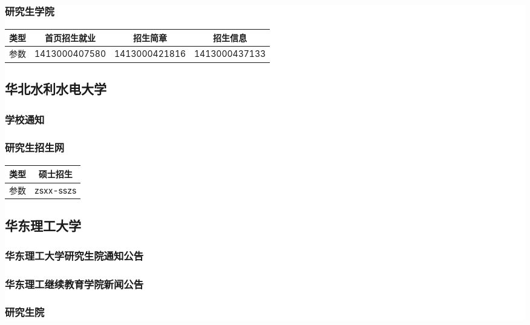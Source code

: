 ### 研究生学院

<Route author="yanbot-team" example="/ncst/yjsxy/1413000407580" path="/ncst/yjsxy/:type" :paramsDesc="['类型参数']">

| 类型 | 首页招生就业  | 招生简章      | 招生信息      |
| ---- | ------------- | ------------- | ------------- |
| 参数 | 1413000407580 | 1413000421816 | 1413000437133 |

</Route>

## 华北水利水电大学

### 学校通知

<Route author="vuhe" example="/ncwu/notice" path="/ncwu/notice" radar="1" rssbud="1"/>

### 研究生招生网

<Route author="yanbot-team" example="/ncwu/yz/zsxx-sszs" path="/ncwu/yz/:type" :paramsDesc="['类型参数']">

| 类型 | 硕士招生  |
| ---- | --------- |
| 参数 | zsxx-sszs |

</Route>

## 华东理工大学

### 华东理工大学研究生院通知公告

<Route author="shengmaosu" example="/ecustyjs" path="/ecustyjs" />

### 华东理工继续教育学院新闻公告

<Route author="jialinghui" example="/ecust-jxjy/news" path="/news" rssbud="1" />

### 研究生院

